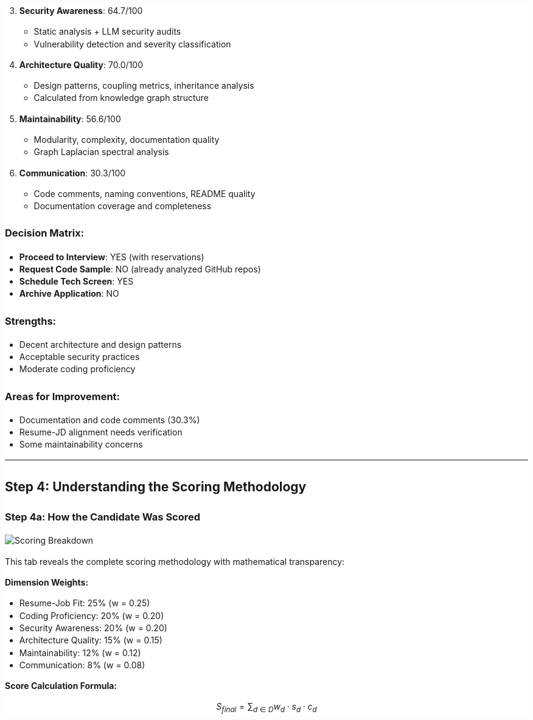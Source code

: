 3. **Security Awareness**: 64.7/100
   - Static analysis + LLM security audits
   - Vulnerability detection and severity classification

4. **Architecture Quality**: 70.0/100
   - Design patterns, coupling metrics, inheritance analysis
   - Calculated from knowledge graph structure

5. **Maintainability**: 56.6/100
   - Modularity, complexity, documentation quality
   - Graph Laplacian spectral analysis

6. **Communication**: 30.3/100
   - Code comments, naming conventions, README quality
   - Documentation coverage and completeness

### Decision Matrix:
- **Proceed to Interview**: YES (with reservations)
- **Request Code Sample**: NO (already analyzed GitHub repos)
- **Schedule Tech Screen**: YES
- **Archive Application**: NO

### Strengths:
- Decent architecture and design patterns
- Acceptable security practices
- Moderate coding proficiency

### Areas for Improvement:
- Documentation and code comments (30.3%)
- Resume-JD alignment needs verification
- Some maintainability concerns

---

## Step 4: Understanding the Scoring Methodology

### Step 4a: How the Candidate Was Scored

![Scoring Breakdown](file:///Users/satishkumar/Downloads/Step004a_HowCandidateWasScored.png)

This tab reveals the complete scoring methodology with mathematical transparency:

**Dimension Weights:**
- Resume-Job Fit: 25% (w = 0.25)
- Coding Proficiency: 20% (w = 0.20)
- Security Awareness: 20% (w = 0.20)
- Architecture Quality: 15% (w = 0.15)
- Maintainability: 12% (w = 0.12)
- Communication: 8% (w = 0.08)

**Score Calculation Formula:**

$$S_{final} = \sum_{d \in D} w_d \cdot s_d \cdot c_d$$
